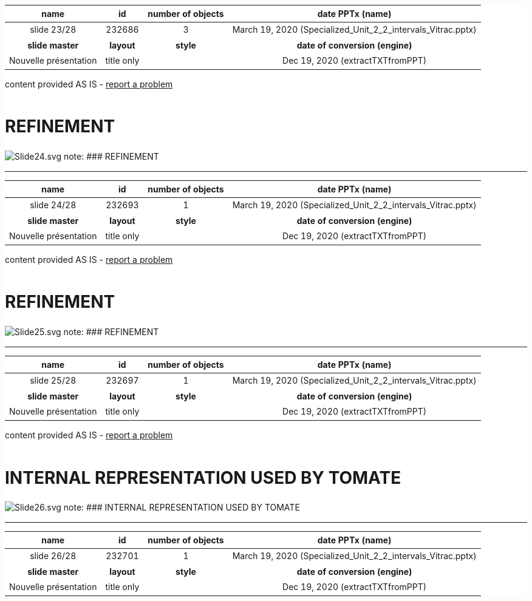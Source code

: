 |     **name**     |   **id**   | **number of objects** |      **date PPTx (name)**       |
| :--------------: | :--------: | :-------------------: | :-----------------------------: |
|        slide 23/28        |     232686     |          3           |            March 19, 2020 (Specialized_Unit_2_2_intervals_Vitrac.pptx)            |
| **slide master** | **layout** |       **style**       | **date of conversion (engine)** |
|        Nouvelle présentation        |     title only     |                     |             Dec 19, 2020 (extractTXTfromPPT)             |


content provided AS IS - [report a problem](mailto:olivier.vitrac@agroparistech.fr)

# REFINEMENT
![Slide24.svg](./src_part1/Slide24.svg  "slide 24 of 28") 
note: ### REFINEMENT

---
|     **name**     |   **id**   | **number of objects** |      **date PPTx (name)**       |
| :--------------: | :--------: | :-------------------: | :-----------------------------: |
|        slide 24/28        |     232693     |          1           |            March 19, 2020 (Specialized_Unit_2_2_intervals_Vitrac.pptx)            |
| **slide master** | **layout** |       **style**       | **date of conversion (engine)** |
|        Nouvelle présentation        |     title only     |                     |             Dec 19, 2020 (extractTXTfromPPT)             |


content provided AS IS - [report a problem](mailto:olivier.vitrac@agroparistech.fr)

# REFINEMENT
![Slide25.svg](./src_part1/Slide25.svg  "slide 25 of 28") 
note: ### REFINEMENT

---
|     **name**     |   **id**   | **number of objects** |      **date PPTx (name)**       |
| :--------------: | :--------: | :-------------------: | :-----------------------------: |
|        slide 25/28        |     232697     |          1           |            March 19, 2020 (Specialized_Unit_2_2_intervals_Vitrac.pptx)            |
| **slide master** | **layout** |       **style**       | **date of conversion (engine)** |
|        Nouvelle présentation        |     title only     |                     |             Dec 19, 2020 (extractTXTfromPPT)             |


content provided AS IS - [report a problem](mailto:olivier.vitrac@agroparistech.fr)

# INTERNAL REPRESENTATION USED BY TOMATE
![Slide26.svg](./src_part1/Slide26.svg  "slide 26 of 28") 
note: ### INTERNAL REPRESENTATION USED BY TOMATE

---
|     **name**     |   **id**   | **number of objects** |      **date PPTx (name)**       |
| :--------------: | :--------: | :-------------------: | :-----------------------------: |
|        slide 26/28        |     232701     |          1           |            March 19, 2020 (Specialized_Unit_2_2_intervals_Vitrac.pptx)            |
| **slide master** | **layout** |       **style**       | **date of conversion (engine)** |
|        Nouvelle présentation        |     title only     |                     |             Dec 19, 2020 (extractTXTfromPPT)             |
